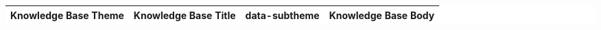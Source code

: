 | Knowledge Base Theme   | Knowledge Base Title                              | data-subtheme       | Knowledge Base Body                                                                                                                                                                                                                                                                                                                                                                                                                                                                                                                                                                                                                                                                                                                                                                                                                                                                                                                                                                                                                                                                                                                                                                                                                                                                                                                                                                                                                                                                                                                                                                                                                                                                                                                                                                                                                                                                                                                                                                                                                                                                                                                                                                                                                                                                                                                                                                                                                                                                                                                                                                                                                                                                                                                                                                                                                                                                                                     |
|:-----------------------|:--------------------------------------------------|:--------------------|:------------------------------------------------------------------------------------------------------------------------------------------------------------------------------------------------------------------------------------------------------------------------------------------------------------------------------------------------------------------------------------------------------------------------------------------------------------------------------------------------------------------------------------------------------------------------------------------------------------------------------------------------------------------------------------------------------------------------------------------------------------------------------------------------------------------------------------------------------------------------------------------------------------------------------------------------------------------------------------------------------------------------------------------------------------------------------------------------------------------------------------------------------------------------------------------------------------------------------------------------------------------------------------------------------------------------------------------------------------------------------------------------------------------------------------------------------------------------------------------------------------------------------------------------------------------------------------------------------------------------------------------------------------------------------------------------------------------------------------------------------------------------------------------------------------------------------------------------------------------------------------------------------------------------------------------------------------------------------------------------------------------------------------------------------------------------------------------------------------------------------------------------------------------------------------------------------------------------------------------------------------------------------------------------------------------------------------------------------------------------------------------------------------------------------------------------------------------------------------------------------------------------------------------------------------------------------------------------------------------------------------------------------------------------------------------------------------------------------------------------------------------------------------------------------------------------------------------------------------------------------------------------------------------------|
